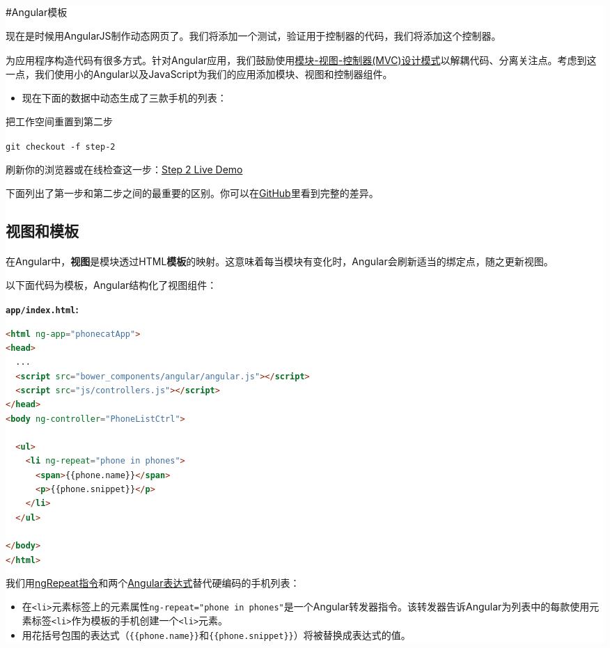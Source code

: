 #Angular模板

现在是时候用AngularJS制作动态网页了。我们将添加一个测试，验证用于控制器的代码，我们将添加这个控制器。

为应用程序构造代码有很多方式。针对Angular应用，我们鼓励使用[模块-视图-控制器(MVC)设计模式](http://en.wikipedia.org/wiki/Model–View–Controller)以解耦代码、分离关注点。考虑到这一点，我们使用小的Angular以及JavaScript为我们的应用添加模块、视图和控制器组件。

- 现在下面的数据中动态生成了三款手机的列表：

<div class="alert alert-info">

把工作空间重置到第二步

```
git checkout -f step-2
```

刷新你的浏览器或在线检查这一步：[Step 2 Live Demo](http://angular.github.io/angular-phonecat/step-2/app)

</div>

下面列出了第一步和第二步之间的最重要的区别。你可以在[GitHub](https://github.com/angular/angular-phonecat/compare/step-1...step-2)里看到完整的差异。

## 视图和模板

在Angular中，**视图**是模块透过HTML**模板**的映射。这意味着每当模块有变化时，Angular会刷新适当的绑定点，随之更新视图。

以下面代码为模板，Angular结构化了视图组件：

**`app/index.html`:**

```html
<html ng-app="phonecatApp">
<head>
  ...
  <script src="bower_components/angular/angular.js"></script>
  <script src="js/controllers.js"></script>
</head>
<body ng-controller="PhoneListCtrl">

  <ul>
    <li ng-repeat="phone in phones">
      <span>{{phone.name}}</span>
      <p>{{phone.snippet}}</p>
    </li>
  </ul>

</body>
</html>
```

我们用[ngRepeat指令](https://docs.angularjs.org/api/ng/directive/ngRepeat)和两个[Angular表达式](https://docs.angularjs.org/guide/expression)替代硬编码的手机列表：

* 在`<li>`元素标签上的元素属性`ng-repeat="phone in phones"`是一个Angular转发器指令。该转发器告诉Angular为列表中的每款使用元素标签`<li>`作为模板的手机创建一个`<li>`元素。
* 用花括号包围的表达式（`{{phone.name}}`和`{{phone.snippet}}`）将被替换成表达式的值。
